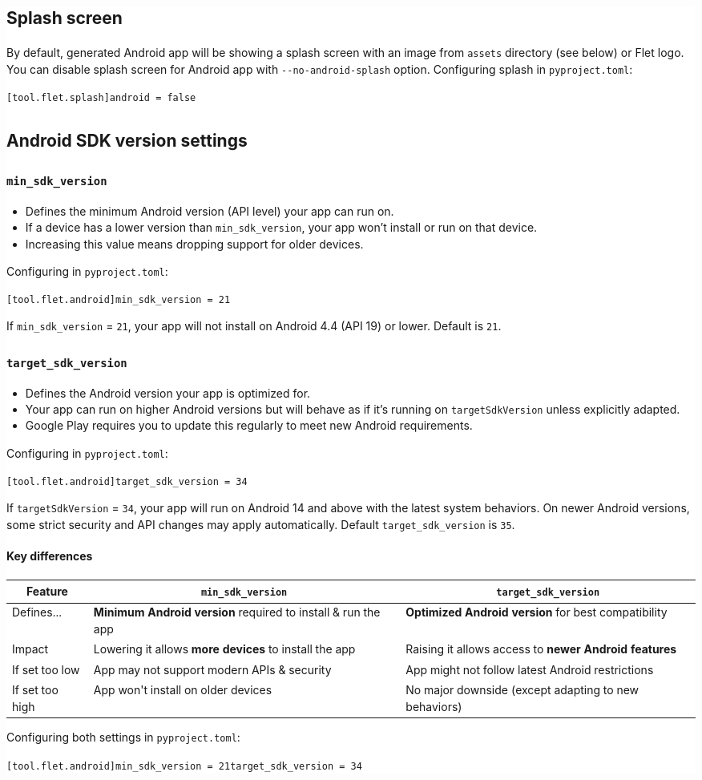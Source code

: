 ## Splash screen[​](https://flet.dev/docs/publish/android/#splash-screen "Direct link to Splash screen")
By default, generated Android app will be showing a splash screen with an image from `assets` directory (see below) or Flet logo. You can disable splash screen for Android app with `--no-android-splash` option.
Configuring splash in `pyproject.toml`:
```
[tool.flet.splash]android = false
```

## Android SDK version settings[​](https://flet.dev/docs/publish/android/#android-sdk-version-settings "Direct link to Android SDK version settings")
### `min_sdk_version`[​](https://flet.dev/docs/publish/android/#min_sdk_version "Direct link to min_sdk_version")
  * Defines the minimum Android version (API level) your app can run on.
  * If a device has a lower version than `min_sdk_version`, your app won’t install or run on that device.
  * Increasing this value means dropping support for older devices.


Configuring in `pyproject.toml`:
```
[tool.flet.android]min_sdk_version = 21
```

If `min_sdk_version` = `21`, your app will not install on Android 4.4 (API 19) or lower.
Default is `21`.
### `target_sdk_version`[​](https://flet.dev/docs/publish/android/#target_sdk_version "Direct link to target_sdk_version")
  * Defines the Android version your app is optimized for.
  * Your app can run on higher Android versions but will behave as if it’s running on `targetSdkVersion` unless explicitly adapted.
  * Google Play requires you to update this regularly to meet new Android requirements.


Configuring in `pyproject.toml`:
```
[tool.flet.android]target_sdk_version = 34
```

If `targetSdkVersion` = `34`, your app will run on Android 14 and above with the latest system behaviors. On newer Android versions, some strict security and API changes may apply automatically.
Default `target_sdk_version` is `35`.
#### Key differences[​](https://flet.dev/docs/publish/android/#key-differences "Direct link to Key differences")
Feature| `min_sdk_version`| `target_sdk_version`  
---|---|---  
Defines...| **Minimum Android version** required to install & run the app| **Optimized Android version** for best compatibility  
Impact| Lowering it allows **more devices** to install the app| Raising it allows access to **newer Android features**  
If set too low| App may not support modern APIs & security| App might not follow latest Android restrictions  
If set too high| App won't install on older devices| No major downside (except adapting to new behaviors)  
Configuring both settings in `pyproject.toml`:
```
[tool.flet.android]min_sdk_version = 21target_sdk_version = 34
```
